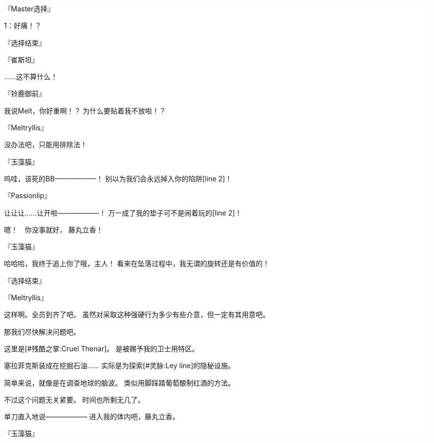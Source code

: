 『Master选择』

1：好痛！？

『选择结束』

『崔斯坦』

……这不算什么！

『铃鹿御前』

我说Melt，你好重啊！？
为什么要贴着我不放啦！？

『Meltryllis』

没办法吧，只能用排除法！

『玉藻猫』

呜哇，该死的BB——————！
别以为我们会永远掉入你的陷阱[line 2]！

『Passionlip』

让让让……让开啦——————！
万一成了我的垫子可不是闹着玩的[line 2]！

嗯！　你没事就好，
藤丸立香！

『玉藻猫』

哈哈哈，我终于追上你了哦，主人！
看来在坠落过程中，我无谓的旋转还是有价值的！

『选择结束』

『Meltryllis』

这样啊。全员到齐了吧。
虽然对采取这种强硬行为多少有些介意，但一定有其用意吧。

那我们尽快解决问题吧。

这里是[#残酷之掌:Cruel Thenar]。
是被赐予我的卫士用特区。

塞拉菲克斯装成在挖掘石油……
实际是为探索[#灵脉:Ley line]的隐秘设施。

简单来说，就像是在调查地球的脑波。
类似用脚踩踏葡萄酿制红酒的方法。

不过这个问题无关紧要。
时间也所剩无几了。

单刀直入地说——————
进入我的体内吧，藤丸立香。

『玉藻猫』
